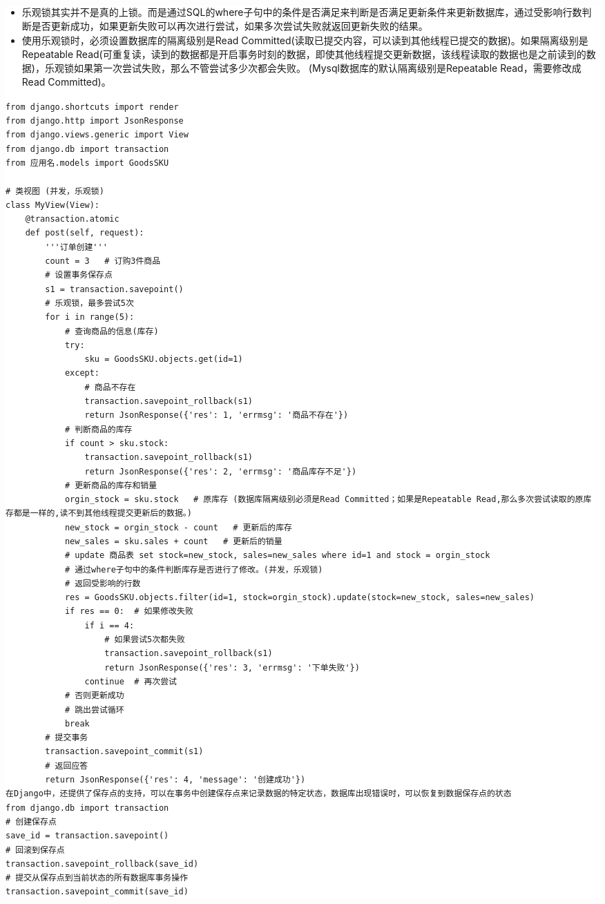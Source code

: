 - 乐观锁其实并不是真的上锁。而是通过SQL的where子句中的条件是否满足来判断是否满足更新条件来更新数据库，通过受影响行数判断是否更新成功，如果更新失败可以再次进行尝试，如果多次尝试失败就返回更新失败的结果。
- 使用乐观锁时，必须设置数据库的隔离级别是Read Committed(读取已提交内容，可以读到其他线程已提交的数据)。如果隔离级别是Repeatable Read(可重复读，读到的数据都是开启事务时刻的数据，即使其他线程提交更新数据，该线程读取的数据也是之前读到的数据)，乐观锁如果第一次尝试失败，那么不管尝试多少次都会失败。 (Mysql数据库的默认隔离级别是Repeatable Read，需要修改成Read Committed)。
```
from django.shortcuts import render
from django.http import JsonResponse
from django.views.generic import View
from django.db import transaction
from 应用名.models import GoodsSKU
﻿
# 类视图 (并发，乐观锁)
class MyView(View):
    @transaction.atomic
    def post(self, request):
        '''订单创建'''
        count = 3   # 订购3件商品
        # 设置事务保存点
        s1 = transaction.savepoint()
        # 乐观锁，最多尝试5次
        for i in range(5):
            # 查询商品的信息(库存)
            try:
                sku = GoodsSKU.objects.get(id=1)
            except:
                # 商品不存在
                transaction.savepoint_rollback(s1)
                return JsonResponse({'res': 1, 'errmsg': '商品不存在'})
            # 判断商品的库存
            if count > sku.stock:
                transaction.savepoint_rollback(s1)
                return JsonResponse({'res': 2, 'errmsg': '商品库存不足'})
            # 更新商品的库存和销量
            orgin_stock = sku.stock   # 原库存 (数据库隔离级别必须是Read Committed；如果是Repeatable Read,那么多次尝试读取的原库存都是一样的,读不到其他线程提交更新后的数据。)
            new_stock = orgin_stock - count   # 更新后的库存
            new_sales = sku.sales + count   # 更新后的销量
            # update 商品表 set stock=new_stock, sales=new_sales where id=1 and stock = orgin_stock
            # 通过where子句中的条件判断库存是否进行了修改。(并发，乐观锁)
            # 返回受影响的行数
            res = GoodsSKU.objects.filter(id=1, stock=orgin_stock).update(stock=new_stock, sales=new_sales)
            if res == 0:  # 如果修改失败
                if i == 4:
                    # 如果尝试5次都失败
                    transaction.savepoint_rollback(s1)
                    return JsonResponse({'res': 3, 'errmsg': '下单失败'})
                continue  # 再次尝试
            # 否则更新成功
            # 跳出尝试循环
            break
        # 提交事务
        transaction.savepoint_commit(s1)
        # 返回应答
        return JsonResponse({'res': 4, 'message': '创建成功'})
在Django中，还提供了保存点的支持，可以在事务中创建保存点来记录数据的特定状态，数据库出现错误时，可以恢复到数据保存点的状态
from django.db import transaction
# 创建保存点
save_id = transaction.savepoint()  
# 回滚到保存点
transaction.savepoint_rollback(save_id)
# 提交从保存点到当前状态的所有数据库事务操作
transaction.savepoint_commit(save_id)
```